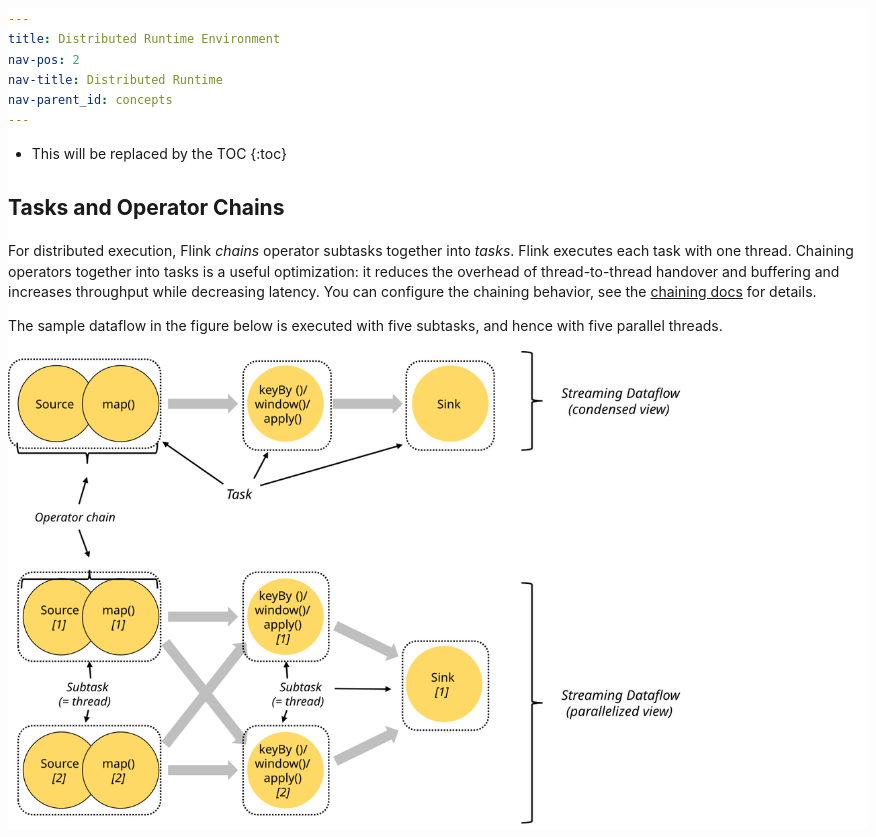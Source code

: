 ```yaml
---
title: Distributed Runtime Environment
nav-pos: 2
nav-title: Distributed Runtime
nav-parent_id: concepts
---
```




-   This will be replaced by the TOC
    {:toc}

## Tasks and Operator Chains

For distributed execution, Flink _chains_ operator subtasks together into _tasks_. Flink executes each task with one thread.
Chaining operators together into tasks is a useful optimization: it reduces the overhead of thread-to-thread
handover and buffering and increases throughput while decreasing latency.
You can configure the chaining behavior, see the [chaining docs](../dev/datastream_api.html#task-chaining-and-resource-groups) for details.

The sample dataflow in the figure below is executed with five subtasks, and hence with five parallel threads.

<img src="../fig/tasks_chains.svg" alt="Operator chaining into Tasks" class="offset" width="80%" />
